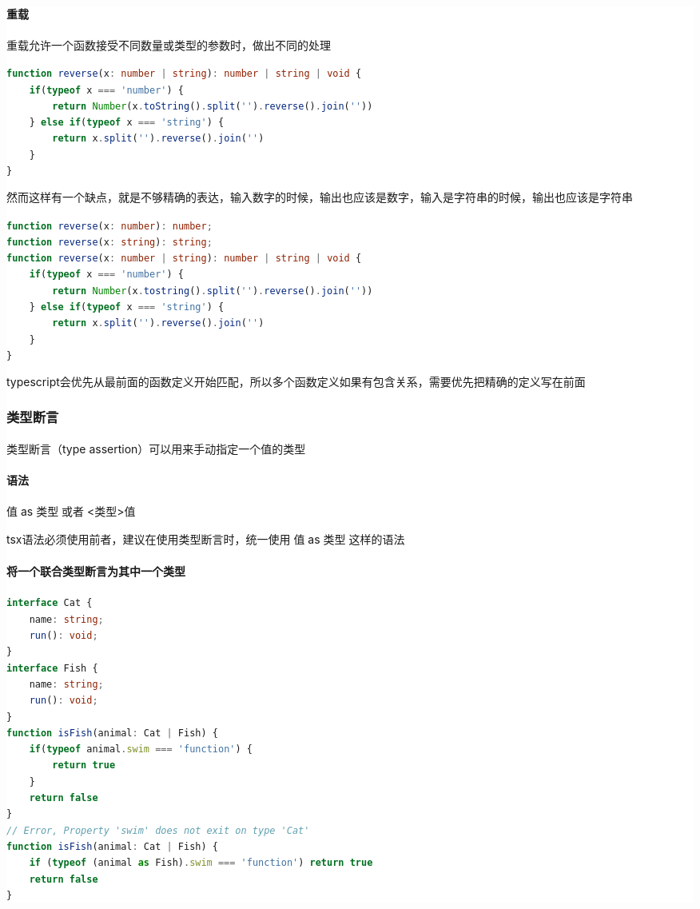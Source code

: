 #### 重载

重载允许一个函数接受不同数量或类型的参数时，做出不同的处理

```typescript
function reverse(x: number | string): number | string | void {
    if(typeof x === 'number') {
        return Number(x.toString().split('').reverse().join(''))
    } else if(typeof x === 'string') {
        return x.split('').reverse().join('')
    }
}
```

然而这样有一个缺点，就是不够精确的表达，输入数字的时候，输出也应该是数字，输入是字符串的时候，输出也应该是字符串

```typescript
function reverse(x: number): number;
function reverse(x: string): string;
function reverse(x: number | string): number | string | void {
    if(typeof x === 'number') {
        return Number(x.tostring().split('').reverse().join(''))
    } else if(typeof x === 'string') {
        return x.split('').reverse().join('')
    }
}
```

typescript会优先从最前面的函数定义开始匹配，所以多个函数定义如果有包含关系，需要优先把精确的定义写在前面

### 类型断言

类型断言（type assertion）可以用来手动指定一个值的类型

#### 语法

值 as 类型   或者     <类型>值

tsx语法必须使用前者，建议在使用类型断言时，统一使用 值 as 类型 这样的语法

#### 将一个联合类型断言为其中一个类型

```typescript
interface Cat {
    name: string;
    run(): void;
}
interface Fish {
    name: string;
    run(): void;
}
function isFish(animal: Cat | Fish) {
    if(typeof animal.swim === 'function') {
        return true
    }
    return false
}
// Error, Property 'swim' does not exit on type 'Cat'
function isFish(animal: Cat | Fish) {
    if (typeof (animal as Fish).swim === 'function') return true
    return false
}
```

